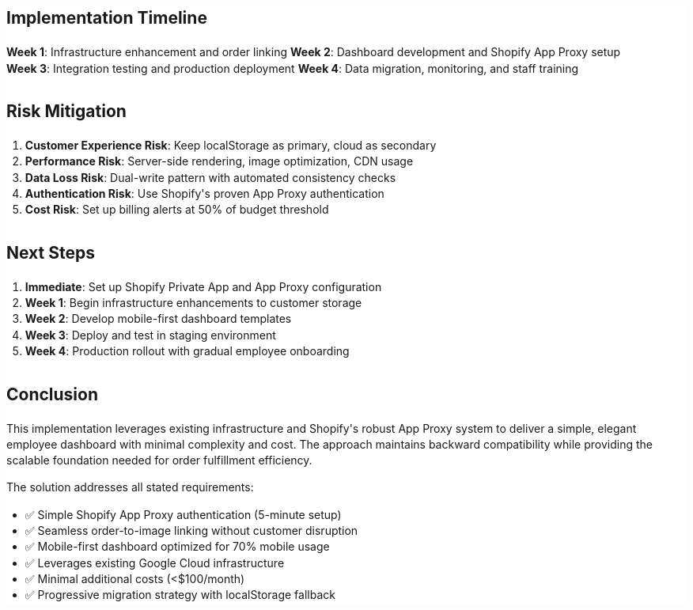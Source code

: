 ## Implementation Timeline

**Week 1**: Infrastructure enhancement and order linking
**Week 2**: Dashboard development and Shopify App Proxy setup  
**Week 3**: Integration testing and production deployment
**Week 4**: Data migration, monitoring, and staff training

## Risk Mitigation

1. **Customer Experience Risk**: Keep localStorage as primary, cloud as secondary
2. **Performance Risk**: Server-side rendering, image optimization, CDN usage
3. **Data Loss Risk**: Dual-write pattern with automated consistency checks
4. **Authentication Risk**: Use Shopify's proven App Proxy authentication
5. **Cost Risk**: Set up billing alerts at 50% of budget threshold

## Next Steps

1. **Immediate**: Set up Shopify Private App and App Proxy configuration
2. **Week 1**: Begin infrastructure enhancements to customer storage
3. **Week 2**: Develop mobile-first dashboard templates
4. **Week 3**: Deploy and test in staging environment
5. **Week 4**: Production rollout with gradual employee onboarding

## Conclusion

This implementation leverages existing infrastructure and Shopify's robust App Proxy system to deliver a simple, elegant employee dashboard with minimal complexity and cost. The approach maintains backward compatibility while providing the scalable foundation needed for order fulfillment efficiency.

The solution addresses all stated requirements:
- ✅ Simple Shopify App Proxy authentication (5-minute setup)
- ✅ Seamless order-to-image linking without customer disruption  
- ✅ Mobile-first dashboard optimized for 70% mobile usage
- ✅ Leverages existing Google Cloud infrastructure
- ✅ Minimal additional costs (<$100/month)
- ✅ Progressive migration strategy with localStorage fallback